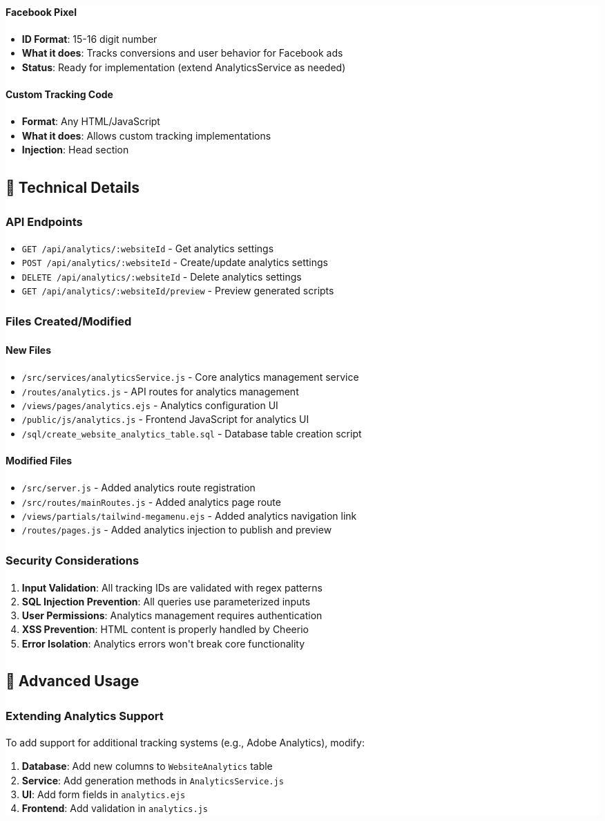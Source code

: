 #### Facebook Pixel
- **ID Format**: 15-16 digit number
- **What it does**: Tracks conversions and user behavior for Facebook ads
- **Status**: Ready for implementation (extend AnalyticsService as needed)

#### Custom Tracking Code
- **Format**: Any HTML/JavaScript
- **What it does**: Allows custom tracking implementations
- **Injection**: Head section

## 🔧 Technical Details

### API Endpoints

- `GET /api/analytics/:websiteId` - Get analytics settings
- `POST /api/analytics/:websiteId` - Create/update analytics settings
- `DELETE /api/analytics/:websiteId` - Delete analytics settings
- `GET /api/analytics/:websiteId/preview` - Preview generated scripts

### Files Created/Modified

#### New Files
- `/src/services/analyticsService.js` - Core analytics management service
- `/routes/analytics.js` - API routes for analytics management
- `/views/pages/analytics.ejs` - Analytics configuration UI
- `/public/js/analytics.js` - Frontend JavaScript for analytics UI
- `/sql/create_website_analytics_table.sql` - Database table creation script

#### Modified Files
- `/src/server.js` - Added analytics route registration
- `/src/routes/mainRoutes.js` - Added analytics page route
- `/views/partials/tailwind-megamenu.ejs` - Added analytics navigation link
- `/routes/pages.js` - Added analytics injection to publish and preview

### Security Considerations

1. **Input Validation**: All tracking IDs are validated with regex patterns
2. **SQL Injection Prevention**: All queries use parameterized inputs
3. **User Permissions**: Analytics management requires authentication
4. **XSS Prevention**: HTML content is properly handled by Cheerio
5. **Error Isolation**: Analytics errors won't break core functionality

## 🚀 Advanced Usage

### Extending Analytics Support

To add support for additional tracking systems (e.g., Adobe Analytics), modify:

1. **Database**: Add new columns to `WebsiteAnalytics` table
2. **Service**: Add generation methods in `AnalyticsService.js`
3. **UI**: Add form fields in `analytics.ejs`
4. **Frontend**: Add validation in `analytics.js`
